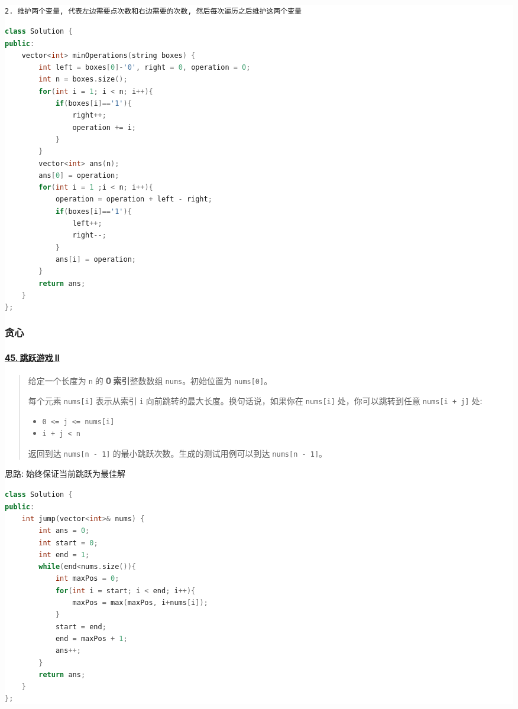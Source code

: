 	2. 维护两个变量, 代表左边需要点次数和右边需要的次数, 然后每次遍历之后维护这两个变量

```c++
class Solution {
public:
    vector<int> minOperations(string boxes) {
        int left = boxes[0]-'0', right = 0, operation = 0;
        int n = boxes.size();
        for(int i = 1; i < n; i++){
            if(boxes[i]=='1'){
                right++;
                operation += i;
            }
        }
        vector<int> ans(n);
        ans[0] = operation;
        for(int i = 1 ;i < n; i++){
            operation = operation + left - right;
            if(boxes[i]=='1'){
                left++;
                right--;
            }
            ans[i] = operation;
        }
        return ans;
    }
};
```





### 贪心

#### [45. 跳跃游戏 II](https://leetcode.cn/problems/jump-game-ii/)

> 给定一个长度为 `n` 的 **0 索引**整数数组 `nums`。初始位置为 `nums[0]`。
>
> 每个元素 `nums[i]` 表示从索引 `i` 向前跳转的最大长度。换句话说，如果你在 `nums[i]` 处，你可以跳转到任意 `nums[i + j]` 处:
>
> - `0 <= j <= nums[i]` 
> - `i + j < n`
>
> 返回到达 `nums[n - 1]` 的最小跳跃次数。生成的测试用例可以到达 `nums[n - 1]`。

思路: 始终保证当前跳跃为最佳解

```c++
class Solution {
public:
    int jump(vector<int>& nums) {
        int ans = 0;
        int start = 0;
        int end = 1;
        while(end<nums.size()){
            int maxPos = 0;
            for(int i = start; i < end; i++){
                maxPos = max(maxPos, i+nums[i]);
            }
            start = end;
            end = maxPos + 1;
            ans++;
        }
        return ans;
    }
};
```